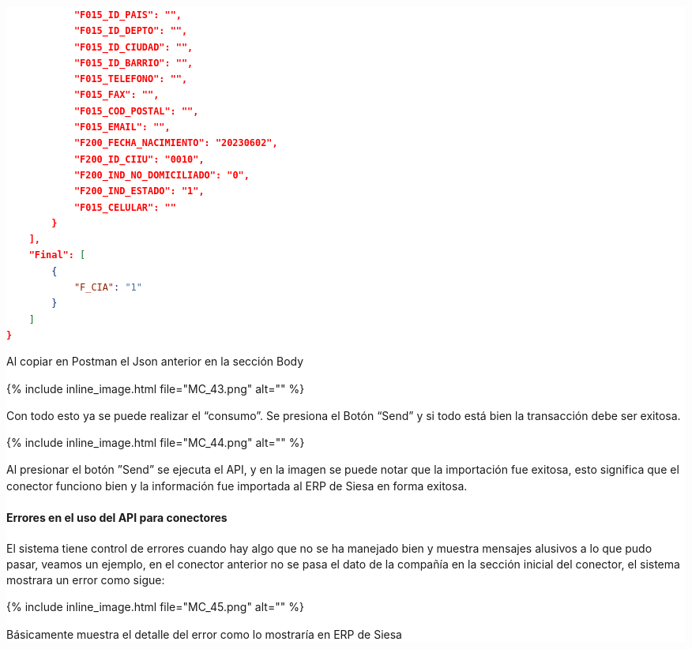 ``` json
			"F015_ID_PAIS": "",
			"F015_ID_DEPTO": "",
			"F015_ID_CIUDAD": "",
			"F015_ID_BARRIO": "",
			"F015_TELEFONO": "",
			"F015_FAX": "",
			"F015_COD_POSTAL": "",
			"F015_EMAIL": "",
			"F200_FECHA_NACIMIENTO": "20230602",
			"F200_ID_CIIU": "0010",
			"F200_IND_NO_DOMICILIADO": "0",
			"F200_IND_ESTADO": "1",
			"F015_CELULAR": ""
		}
	],
	"Final": [
		{
			"F_CIA": "1"
		}
	]
}
```
 

Al copiar en Postman el Json anterior en la sección Body 

 
{% include inline_image.html
file="MC_43.png" alt="" %}
 

Con todo esto ya se puede realizar el “consumo”. Se presiona el Botón “Send” y si todo está bien la transacción debe ser exitosa. 

 {% include inline_image.html
file="MC_44.png" alt="" %}

Al presionar el botón ”Send” se ejecuta el API, y en la imagen se puede notar que la importación fue exitosa, esto significa que el conector funciono bien y la información fue importada al ERP de Siesa en forma exitosa.  

 

#### Errores en el uso del API para conectores 

 

El sistema tiene control de errores cuando hay algo que no se ha manejado bien y muestra mensajes alusivos a lo que pudo pasar, veamos un ejemplo, en el conector anterior no se pasa el dato de la compañía en la sección inicial del conector, el sistema mostrara un error como sigue: 

 
{% include inline_image.html
file="MC_45.png" alt="" %}
 

Básicamente muestra el detalle del error como lo mostraría en ERP de Siesa 

 